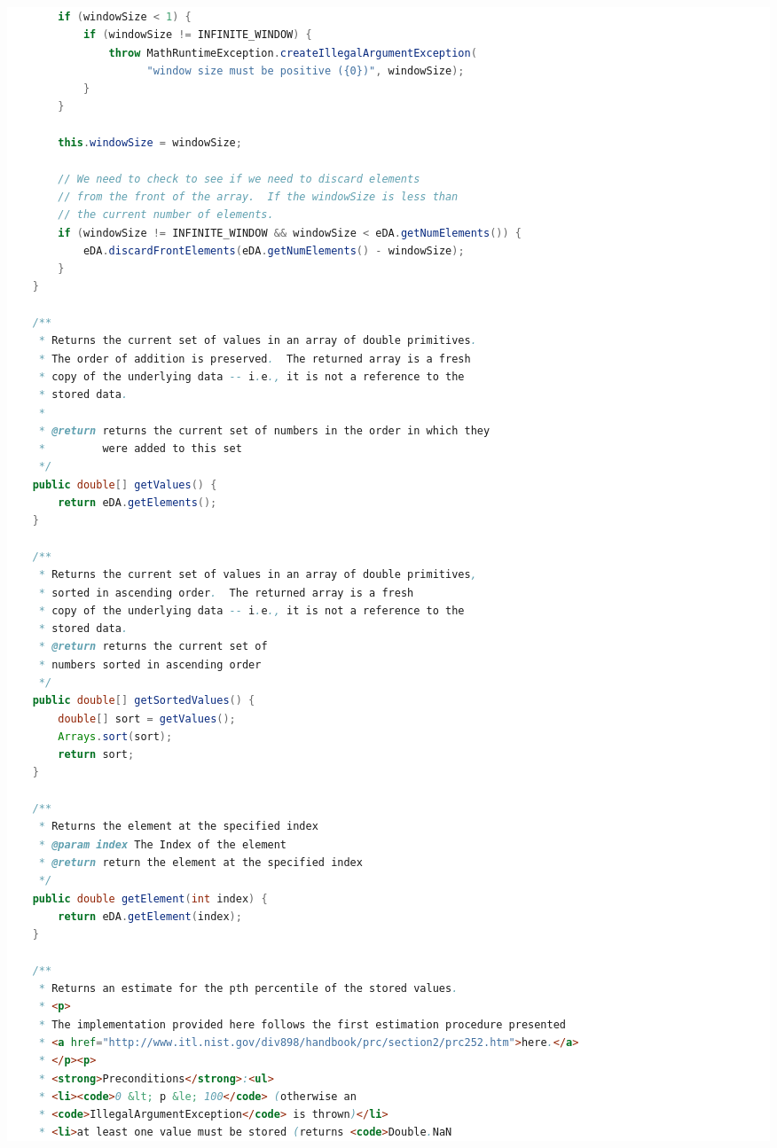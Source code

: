 ```java
        if (windowSize < 1) {
            if (windowSize != INFINITE_WINDOW) {
                throw MathRuntimeException.createIllegalArgumentException(
                      "window size must be positive ({0})", windowSize);
            }
        }

        this.windowSize = windowSize;

        // We need to check to see if we need to discard elements
        // from the front of the array.  If the windowSize is less than
        // the current number of elements.
        if (windowSize != INFINITE_WINDOW && windowSize < eDA.getNumElements()) {
            eDA.discardFrontElements(eDA.getNumElements() - windowSize);
        }
    }

    /**
     * Returns the current set of values in an array of double primitives.
     * The order of addition is preserved.  The returned array is a fresh
     * copy of the underlying data -- i.e., it is not a reference to the
     * stored data.
     *
     * @return returns the current set of numbers in the order in which they
     *         were added to this set
     */
    public double[] getValues() {
        return eDA.getElements();
    }

    /**
     * Returns the current set of values in an array of double primitives,
     * sorted in ascending order.  The returned array is a fresh
     * copy of the underlying data -- i.e., it is not a reference to the
     * stored data.
     * @return returns the current set of
     * numbers sorted in ascending order
     */
    public double[] getSortedValues() {
        double[] sort = getValues();
        Arrays.sort(sort);
        return sort;
    }

    /**
     * Returns the element at the specified index
     * @param index The Index of the element
     * @return return the element at the specified index
     */
    public double getElement(int index) {
        return eDA.getElement(index);
    }

    /**
     * Returns an estimate for the pth percentile of the stored values.
     * <p>
     * The implementation provided here follows the first estimation procedure presented
     * <a href="http://www.itl.nist.gov/div898/handbook/prc/section2/prc252.htm">here.</a>
     * </p><p>
     * <strong>Preconditions</strong>:<ul>
     * <li><code>0 &lt; p &le; 100</code> (otherwise an
     * <code>IllegalArgumentException</code> is thrown)</li>
     * <li>at least one value must be stored (returns <code>Double.NaN
```